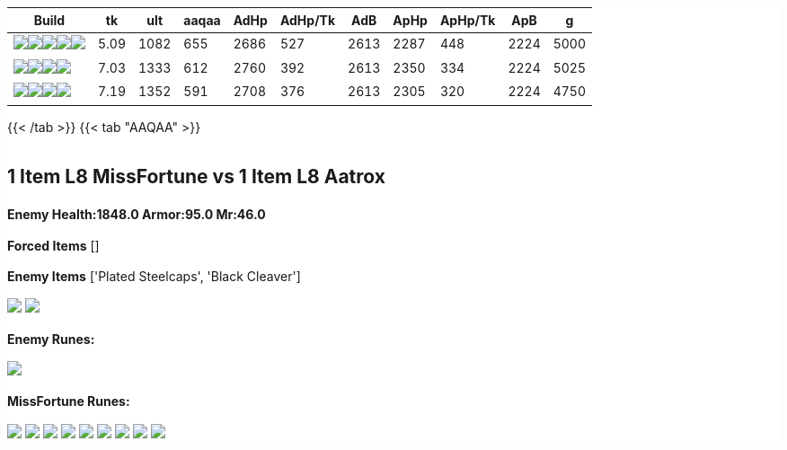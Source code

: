 



 Build |tk|ult|aaqaa|AdHp|AdHp/Tk|AdB|ApHp|ApHp/Tk|ApB|g
-|-|-|-|-|-|-|-|-|-|-
![](/item/6672.png)![](/item/1001.png)![](/item/1053.png)![](/item/1055.png)![](/item/1036.png)|5.09|1082|655|2686|527|2613|2287|448|2224|5000
![](/item/3074.png)![](/item/1001.png)![](/item/1055.png)![](/item/1037.png)|7.03|1333|612|2760|392|2613|2350|334|2224|5025
![](/item/6691.png)![](/item/1001.png)![](/item/1053.png)![](/item/1055.png)|7.19|1352|591|2708|376|2613|2305|320|2224|4750
{{< /tab >}}
{{< tab "AAQAA" >}}

## 1 Item L8 MissFortune vs 1 Item L8 Aatrox

**Enemy Health:1848.0 Armor:95.0 Mr:46.0**


**Forced Items** []








**Enemy Items** ['Plated Steelcaps', 'Black Cleaver']





![](/item/3047.png)
![](/item/3071.png)



**Enemy Runes:**





![](/StatMods/StatModsArmorIcon.png)



**MissFortune Runes:**


![](/Styles/Precision/PressTheAttack/PressTheAttack.png)
![](/Styles/Precision/Overheal.png)
![](/Styles/Precision/LegendAlacrity/LegendAlacrity.png)
![](/Styles/Precision/CutDown/CutDown.png)
![](/Styles/Sorcery/AbsoluteFocus/AbsoluteFocus.png)
![](/Styles/Sorcery/GatheringStorm/GatheringStorm.png)
![](/StatMods/StatModsAttackSpeedIcon.png)
![](/StatMods/StatModsAdaptiveForceIcon.png)
![](/StatMods/StatModsArmorIcon.png)
